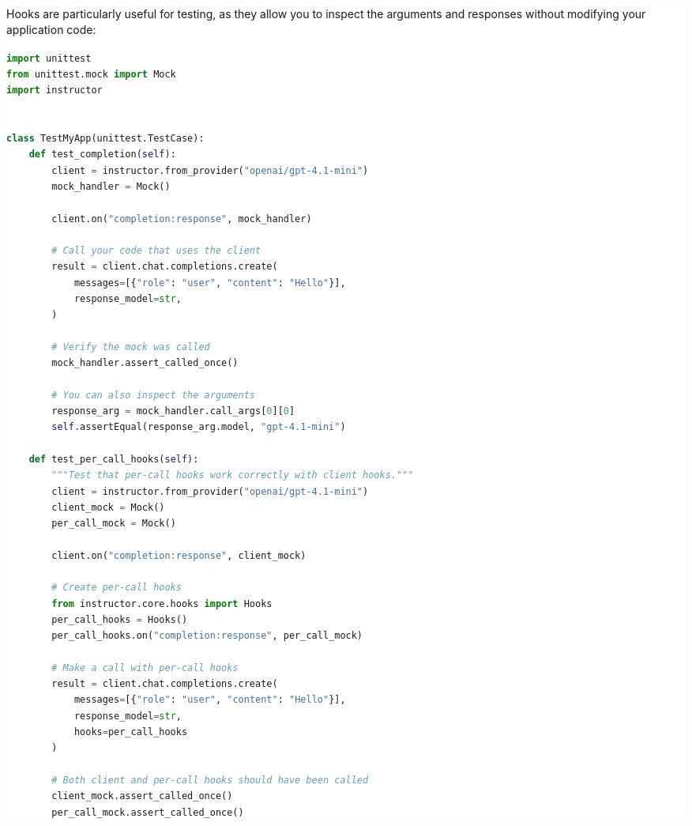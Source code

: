 Hooks are particularly useful for testing, as they allow you to inspect the arguments and responses without modifying your application code:

```python
import unittest
from unittest.mock import Mock
import instructor


class TestMyApp(unittest.TestCase):
    def test_completion(self):
        client = instructor.from_provider("openai/gpt-4.1-mini")
        mock_handler = Mock()

        client.on("completion:response", mock_handler)

        # Call your code that uses the client
        result = client.chat.completions.create(
            messages=[{"role": "user", "content": "Hello"}],
            response_model=str,
        )

        # Verify the mock was called
        mock_handler.assert_called_once()

        # You can also inspect the arguments
        response_arg = mock_handler.call_args[0][0]
        self.assertEqual(response_arg.model, "gpt-4.1-mini")

    def test_per_call_hooks(self):
        """Test that per-call hooks work correctly with client hooks."""
        client = instructor.from_provider("openai/gpt-4.1-mini")
        client_mock = Mock()
        per_call_mock = Mock()

        client.on("completion:response", client_mock)

        # Create per-call hooks
        from instructor.core.hooks import Hooks
        per_call_hooks = Hooks()
        per_call_hooks.on("completion:response", per_call_mock)

        # Make a call with per-call hooks
        result = client.chat.completions.create(
            messages=[{"role": "user", "content": "Hello"}],
            response_model=str,
            hooks=per_call_hooks
        )

        # Both client and per-call hooks should have been called
        client_mock.assert_called_once()
        per_call_mock.assert_called_once()
```
